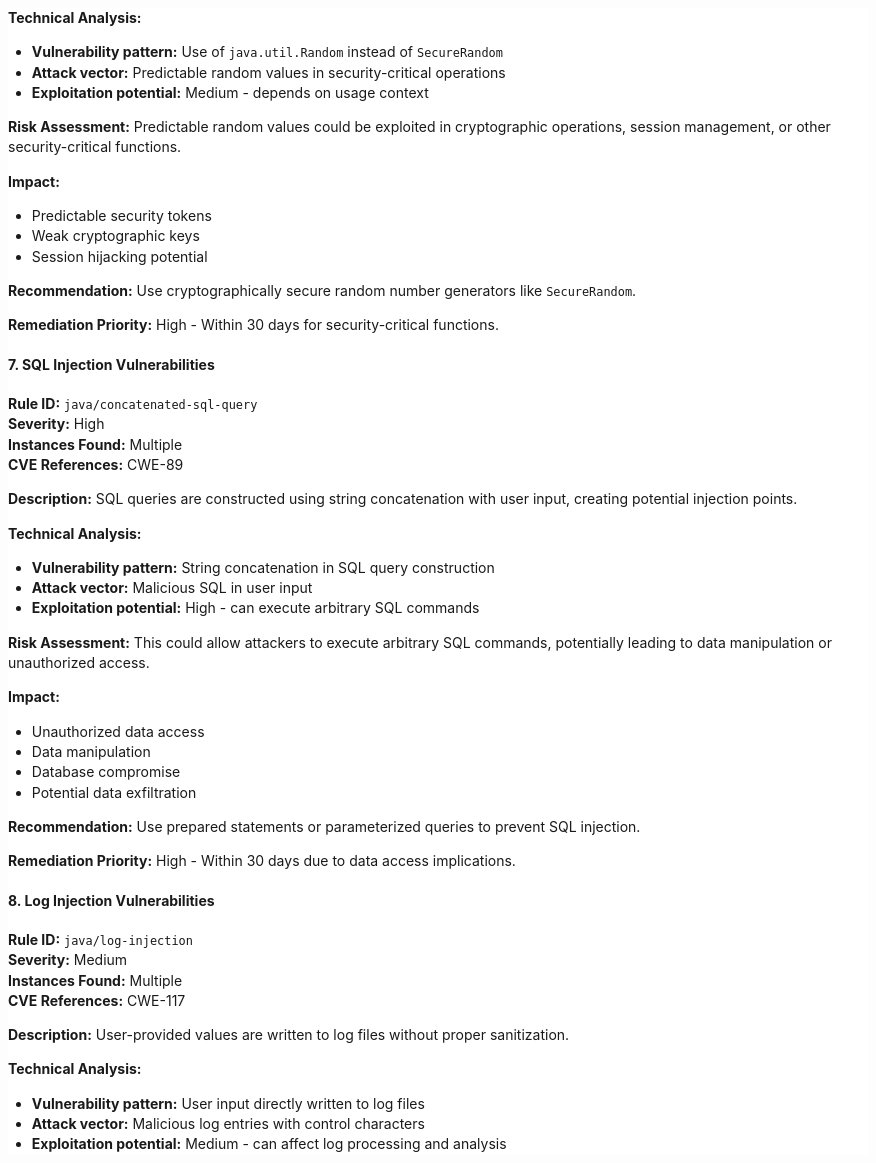 **Technical Analysis:**
- **Vulnerability pattern:** Use of `java.util.Random` instead of `SecureRandom`
- **Attack vector:** Predictable random values in security-critical operations
- **Exploitation potential:** Medium - depends on usage context

**Risk Assessment:** Predictable random values could be exploited in cryptographic operations, session management, or other security-critical functions.

**Impact:**
- Predictable security tokens
- Weak cryptographic keys
- Session hijacking potential

**Recommendation:** Use cryptographically secure random number generators like `SecureRandom`.

**Remediation Priority:** High - Within 30 days for security-critical functions.

#### 7. SQL Injection Vulnerabilities
**Rule ID:** `java/concatenated-sql-query`  
**Severity:** High  
**Instances Found:** Multiple  
**CVE References:** CWE-89

**Description:** SQL queries are constructed using string concatenation with user input, creating potential injection points.

**Technical Analysis:**
- **Vulnerability pattern:** String concatenation in SQL query construction
- **Attack vector:** Malicious SQL in user input
- **Exploitation potential:** High - can execute arbitrary SQL commands

**Risk Assessment:** This could allow attackers to execute arbitrary SQL commands, potentially leading to data manipulation or unauthorized access.

**Impact:**
- Unauthorized data access
- Data manipulation
- Database compromise
- Potential data exfiltration

**Recommendation:** Use prepared statements or parameterized queries to prevent SQL injection.

**Remediation Priority:** High - Within 30 days due to data access implications.

#### 8. Log Injection Vulnerabilities
**Rule ID:** `java/log-injection`  
**Severity:** Medium  
**Instances Found:** Multiple  
**CVE References:** CWE-117

**Description:** User-provided values are written to log files without proper sanitization.

**Technical Analysis:**
- **Vulnerability pattern:** User input directly written to log files
- **Attack vector:** Malicious log entries with control characters
- **Exploitation potential:** Medium - can affect log processing and analysis

